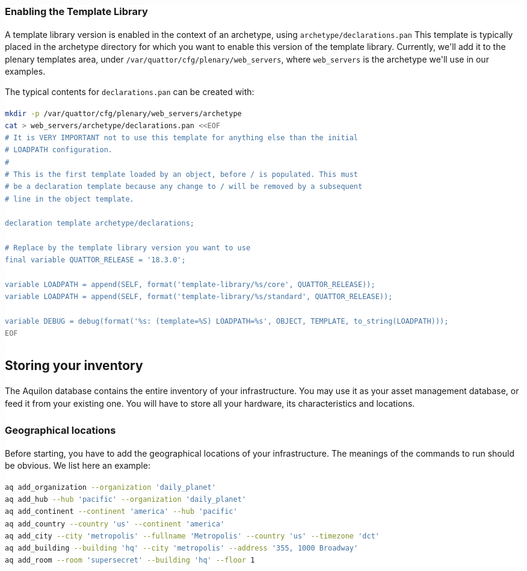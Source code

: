 ### Enabling the Template Library

A template library version is enabled in the context of an archetype, using `archetype/declarations.pan`
This template is typically placed in the archetype directory for which you want to enable this version
of the template library. Currently, we'll add it to the plenary templates area, under
`/var/quattor/cfg/plenary/web_servers`, where `web_servers` is the archetype we'll use in our examples.

The typical contents for `declarations.pan` can be created with:

```bash
mkdir -p /var/quattor/cfg/plenary/web_servers/archetype
cat > web_servers/archetype/declarations.pan <<EOF
# It is VERY IMPORTANT not to use this template for anything else than the initial
# LOADPATH configuration.
#
# This is the first template loaded by an object, before / is populated. This must
# be a declaration template because any change to / will be removed by a subsequent
# line in the object template.

declaration template archetype/declarations;

# Replace by the template library version you want to use
final variable QUATTOR_RELEASE = '18.3.0';

variable LOADPATH = append(SELF, format('template-library/%s/core', QUATTOR_RELEASE));
variable LOADPATH = append(SELF, format('template-library/%s/standard', QUATTOR_RELEASE));

variable DEBUG = debug(format('%s: (template=%S) LOADPATH=%s', OBJECT, TEMPLATE, to_string(LOADPATH)));
EOF
```


## Storing your inventory

The Aquilon database contains the entire inventory of your
infrastructure.  You may use it as your asset management database, or
feed it from your existing one.  You will have to store all your
hardware, its characteristics and locations.

### Geographical locations

Before starting, you have to add the geographical locations of your
infrastructure.  The meanings of the commands to run should be
obvious.  We list here an example:

```bash
aq add_organization --organization 'daily_planet'
aq add_hub --hub 'pacific' --organization 'daily_planet'
aq add_continent --continent 'america' --hub 'pacific'
aq add_country --country 'us' --continent 'america'
aq add_city --city 'metropolis' --fullname 'Metropolis' --country 'us' --timezone 'dct'
aq add_building --building 'hq' --city 'metropolis' --address '355, 1000 Broadway'
aq add_room --room 'supersecret' --building 'hq' --floor 1
```
